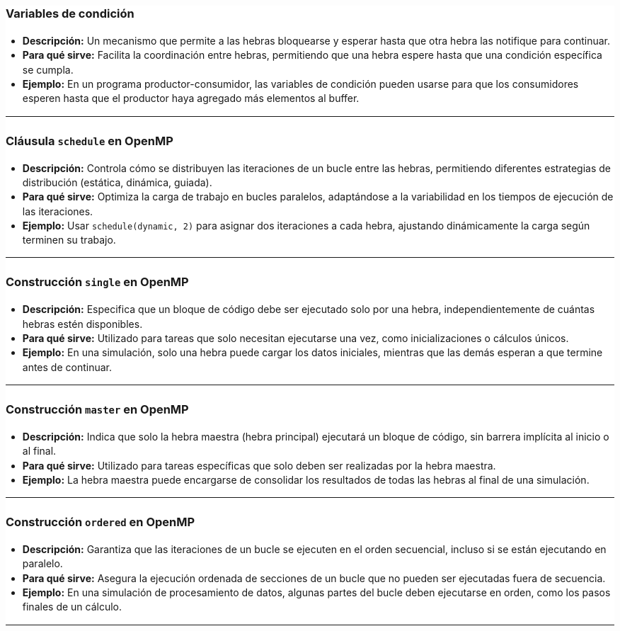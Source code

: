 
### **Variables de condición**

- **Descripción:** Un mecanismo que permite a las hebras bloquearse y esperar hasta que otra hebra las notifique para continuar.
- **Para qué sirve:** Facilita la coordinación entre hebras, permitiendo que una hebra espere hasta que una condición específica se cumpla.
- **Ejemplo:** En un programa productor-consumidor, las variables de condición pueden usarse para que los consumidores esperen hasta que el productor haya agregado más elementos al buffer.

---

### **Cláusula `schedule` en OpenMP**

- **Descripción:** Controla cómo se distribuyen las iteraciones de un bucle entre las hebras, permitiendo diferentes estrategias de distribución (estática, dinámica, guiada).
- **Para qué sirve:** Optimiza la carga de trabajo en bucles paralelos, adaptándose a la variabilidad en los tiempos de ejecución de las iteraciones.
- **Ejemplo:** Usar `schedule(dynamic, 2)` para asignar dos iteraciones a cada hebra, ajustando dinámicamente la carga según terminen su trabajo.

---

### **Construcción `single` en OpenMP**

- **Descripción:** Especifica que un bloque de código debe ser ejecutado solo por una hebra, independientemente de cuántas hebras estén disponibles.
- **Para qué sirve:** Utilizado para tareas que solo necesitan ejecutarse una vez, como inicializaciones o cálculos únicos.
- **Ejemplo:** En una simulación, solo una hebra puede cargar los datos iniciales, mientras que las demás esperan a que termine antes de continuar.

---

### **Construcción `master` en OpenMP**

- **Descripción:** Indica que solo la hebra maestra (hebra principal) ejecutará un bloque de código, sin barrera implícita al inicio o al final.
- **Para qué sirve:** Utilizado para tareas específicas que solo deben ser realizadas por la hebra maestra.
- **Ejemplo:** La hebra maestra puede encargarse de consolidar los resultados de todas las hebras al final de una simulación.

---

### **Construcción `ordered` en OpenMP**

- **Descripción:** Garantiza que las iteraciones de un bucle se ejecuten en el orden secuencial, incluso si se están ejecutando en paralelo.
- **Para qué sirve:** Asegura la ejecución ordenada de secciones de un bucle que no pueden ser ejecutadas fuera de secuencia.
- **Ejemplo:** En una simulación de procesamiento de datos, algunas partes del bucle deben ejecutarse en orden, como los pasos finales de un cálculo.

---